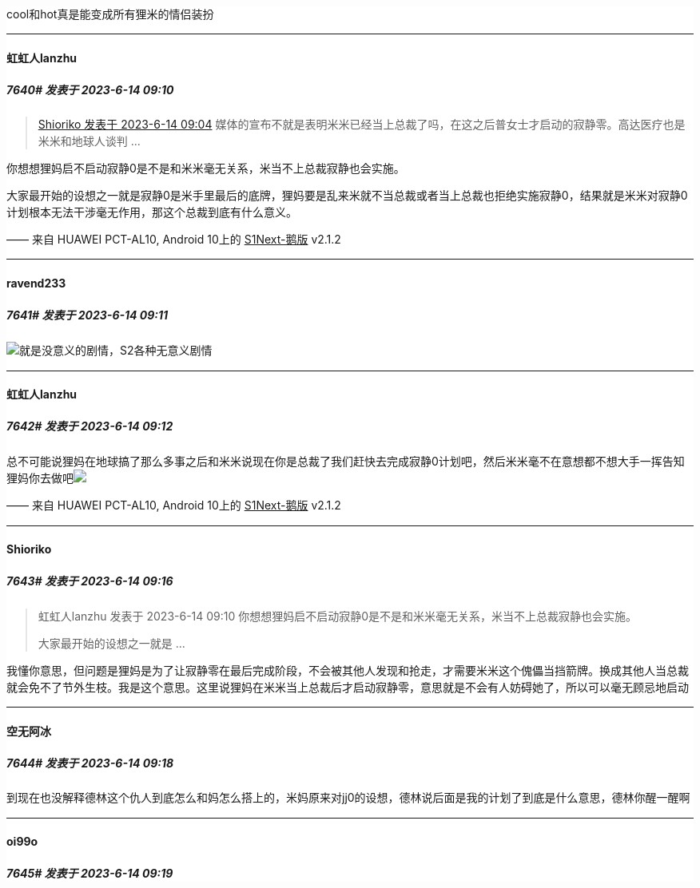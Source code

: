 cool和hot真是能变成所有狸米的情侣装扮

*****

####  虹虹人lanzhu  
##### 7640#       发表于 2023-6-14 09:10

<blockquote><a href="httphttps://bbs.saraba1st.com/2b/forum.php?mod=redirect&amp;goto=findpost&amp;pid=61276957&amp;ptid=2138751" target="_blank">Shioriko 发表于 2023-6-14 09:04</a>
媒体的宣布不就是表明米米已经当上总裁了吗，在这之后普女士才启动的寂静零。高达医疗也是米米和地球人谈判 ...</blockquote>
你想想狸妈启不启动寂静0是不是和米米毫无关系，米当不上总裁寂静也会实施。

大家最开始的设想之一就是寂静0是米手里最后的底牌，狸妈要是乱来米就不当总裁或者当上总裁也拒绝实施寂静0，结果就是米米对寂静0计划根本无法干涉毫无作用，那这个总裁到底有什么意义。

—— 来自 HUAWEI PCT-AL10, Android 10上的 [S1Next-鹅版](https://github.com/ykrank/S1-Next/releases) v2.1.2

*****

####  ravend233  
##### 7641#       发表于 2023-6-14 09:11

<img src="https://static.saraba1st.com/image/smiley/face2017/067.png" referrerpolicy="no-referrer">就是没意义的剧情，S2各种无意义剧情

*****

####  虹虹人lanzhu  
##### 7642#       发表于 2023-6-14 09:12

总不可能说狸妈在地球搞了那么多事之后和米米说现在你是总裁了我们赶快去完成寂静0计划吧，然后米米毫不在意想都不想大手一挥告知狸妈你去做吧<img src="https://static.saraba1st.com/image/smiley/face2017/019.png" referrerpolicy="no-referrer">

—— 来自 HUAWEI PCT-AL10, Android 10上的 [S1Next-鹅版](https://github.com/ykrank/S1-Next/releases) v2.1.2


*****

####  Shioriko  
##### 7643#       发表于 2023-6-14 09:16

<blockquote>虹虹人lanzhu 发表于 2023-6-14 09:10
你想想狸妈启不启动寂静0是不是和米米毫无关系，米当不上总裁寂静也会实施。

大家最开始的设想之一就是 ...</blockquote>
我懂你意思，但问题是狸妈是为了让寂静零在最后完成阶段，不会被其他人发现和抢走，才需要米米这个傀儡当挡箭牌。换成其他人当总裁就会免不了节外生枝。我是这个意思。这里说狸妈在米米当上总裁后才启动寂静零，意思就是不会有人妨碍她了，所以可以毫无顾忌地启动

*****

####  空无阿冰  
##### 7644#       发表于 2023-6-14 09:18

到现在也没解释德林这个仇人到底怎么和妈怎么搭上的，米妈原来对jj0的设想，德林说后面是我的计划了到底是什么意思，德林你醒一醒啊

*****

####  oi99o  
##### 7645#       发表于 2023-6-14 09:19
